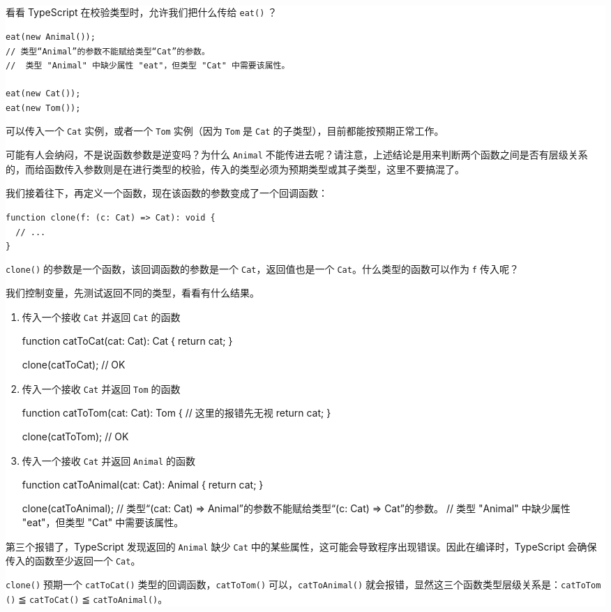 
看看 TypeScript 在校验类型时，允许我们把什么传给 `eat()` ？

    eat(new Animal());
    // 类型“Animal”的参数不能赋给类型“Cat”的参数。
    //  类型 "Animal" 中缺少属性 "eat"，但类型 "Cat" 中需要该属性。
    
    eat(new Cat());
    eat(new Tom());
    

可以传入一个 `Cat` 实例，或者一个 `Tom` 实例（因为 `Tom` 是 `Cat` 的子类型），目前都能按预期正常工作。

可能有人会纳闷，不是说函数参数是逆变吗？为什么 `Animal` 不能传进去呢？请注意，上述结论是用来判断两个函数之间是否有层级关系的，而给函数传入参数则是在进行类型的校验，传入的类型必须为预期类型或其子类型，这里不要搞混了。

我们接着往下，再定义一个函数，现在该函数的参数变成了一个回调函数：

    function clone(f: (c: Cat) => Cat): void {
      // ...
    }
    

`clone()` 的参数是一个函数，该回调函数的参数是一个 `Cat`，返回值也是一个 `Cat`。什么类型的函数可以作为 `f` 传入呢？

我们控制变量，先测试返回不同的类型，看看有什么结果。

1.  传入一个接收 `Cat` 并返回 `Cat` 的函数

    function catToCat(cat: Cat): Cat {
      return cat;
    }
    
    clone(catToCat); // OK
    

1.  传入一个接收 `Cat` 并返回 `Tom` 的函数

    function catToTom(cat: Cat): Tom {
      // 这里的报错先无视
      return cat;
    }
    
    clone(catToTom); // OK
    

1.  传入一个接收 `Cat` 并返回 `Animal` 的函数

    function catToAnimal(cat: Cat): Animal {
      return cat;
    }
    
    clone(catToAnimal);
    // 类型“(cat: Cat) => Animal”的参数不能赋给类型“(c: Cat) => Cat”的参数。
    //  类型 "Animal" 中缺少属性 "eat"，但类型 "Cat" 中需要该属性。
    

第三个报错了，TypeScript 发现返回的 `Animal` 缺少 `Cat` 中的某些属性，这可能会导致程序出现错误。因此在编译时，TypeScript 会确保传入的函数至少返回一个 `Cat`。

`clone()` 预期一个 `catToCat()` 类型的回调函数，`catToTom()` 可以，`catToAnimal()` 就会报错，显然这三个函数类型层级关系是：`catToTom()` ≦ `catToCat()` ≦ `catToAnimal()`。
